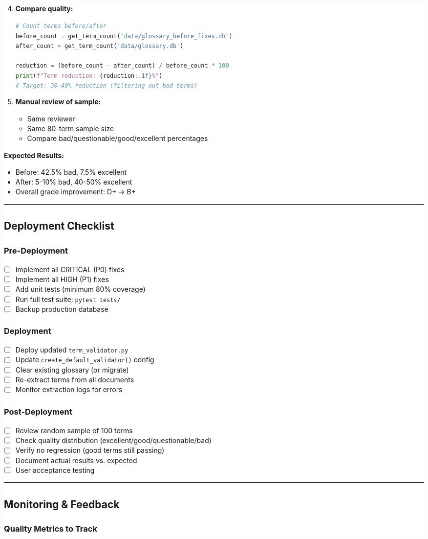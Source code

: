 4. **Compare quality:**
   ```python
   # Count terms before/after
   before_count = get_term_count('data/glossary_before_fixes.db')
   after_count = get_term_count('data/glossary.db')

   reduction = (before_count - after_count) / before_count * 100
   print(f"Term reduction: {reduction:.1f}%")
   # Target: 30-40% reduction (filtering out bad terms)
   ```

5. **Manual review of sample:**
   - Same reviewer
   - Same 80-term sample size
   - Compare bad/questionable/good/excellent percentages

**Expected Results:**
- Before: 42.5% bad, 7.5% excellent
- After:  5-10% bad, 40-50% excellent
- Overall grade improvement: D+ → B+

---

## Deployment Checklist

### Pre-Deployment
- [ ] Implement all CRITICAL (P0) fixes
- [ ] Implement all HIGH (P1) fixes
- [ ] Add unit tests (minimum 80% coverage)
- [ ] Run full test suite: `pytest tests/`
- [ ] Backup production database

### Deployment
- [ ] Deploy updated `term_validator.py`
- [ ] Update `create_default_validator()` config
- [ ] Clear existing glossary (or migrate)
- [ ] Re-extract terms from all documents
- [ ] Monitor extraction logs for errors

### Post-Deployment
- [ ] Review random sample of 100 terms
- [ ] Check quality distribution (excellent/good/questionable/bad)
- [ ] Verify no regression (good terms still passing)
- [ ] Document actual results vs. expected
- [ ] User acceptance testing

---

## Monitoring & Feedback

### Quality Metrics to Track
